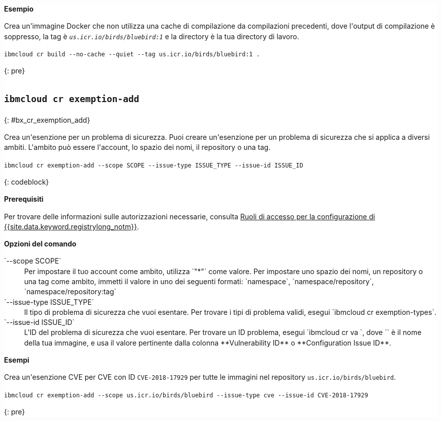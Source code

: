 </dl>

**Esempio**

Crea un'immagine Docker che non utilizza una cache di compilazione da compilazioni precedenti, dove l'output di compilazione è soppresso, la tag è *`us.icr.io/birds/bluebird:1`* e la directory è la tua directory di lavoro.

```
ibmcloud cr build --no-cache --quiet --tag us.icr.io/birds/bluebird:1 .
```
{: pre}

## `ibmcloud cr exemption-add`
{: #bx_cr_exemption_add}

Crea un'esenzione per un problema di sicurezza. Puoi creare un'esenzione per un problema di sicurezza che si applica a diversi ambiti. L'ambito può essere l'account, lo spazio dei nomi, il repository o una tag.

```
ibmcloud cr exemption-add --scope SCOPE --issue-type ISSUE_TYPE --issue-id ISSUE_ID
```
{: codeblock}

**Prerequisiti**

Per trovare delle informazioni sulle autorizzazioni necessarie, consulta [Ruoli di accesso per la configurazione di {{site.data.keyword.registrylong_notm}}](/docs/services/Registry?topic=registry-iam#access_roles_configure).

**Opzioni del comando**
<dl>
<dt>`--scope SCOPE`</dt>
<dd>Per impostare il tuo account come ambito, utilizza `"*"` come valore. Per impostare uno spazio dei nomi, un repository o una tag come ambito, immetti il valore in uno dei seguenti formati: `namespace`, `namespace/repository`, `namespace/repository:tag`
</dd>
<dt>`--issue-type ISSUE_TYPE`</dt>
<dd>Il tipo di problema di sicurezza che vuoi esentare. Per trovare i tipi di problema validi, esegui `ibmcloud cr exemption-types`.
</dd>
<dt>`--issue-id ISSUE_ID`</dt>
<dd>L'ID del problema di sicurezza che vuoi esentare. Per trovare un ID problema, esegui `ibmcloud cr va <image>`, dove `<image>` è il nome della tua immagine, e usa il valore pertinente dalla colonna **Vulnerability ID** o **Configuration Issue ID**.
</dd>
</dl>

**Esempi**

Crea un'esenzione CVE per CVE con ID `CVE-2018-17929` per tutte le immagini nel repository `us.icr.io/birds/bluebird`.

```
ibmcloud cr exemption-add --scope us.icr.io/birds/bluebird --issue-type cve --issue-id CVE-2018-17929
```
{: pre}

